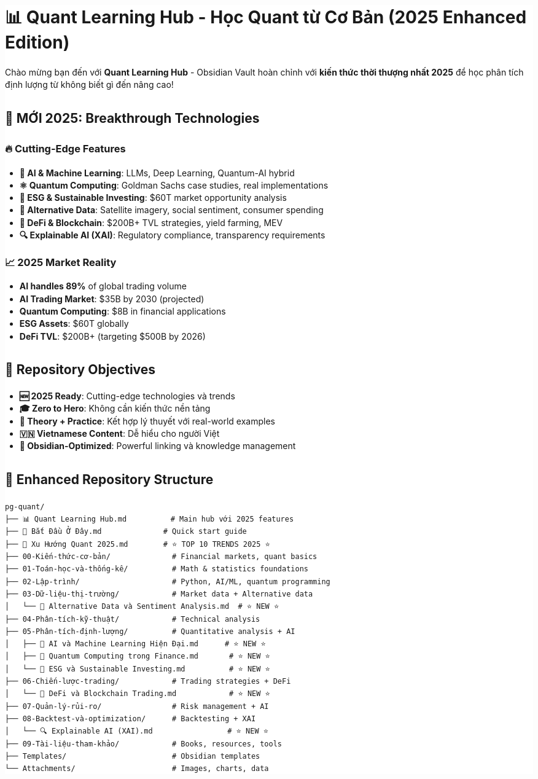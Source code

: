 # 📊 Quant Learning Hub - Học Quant từ Cơ Bản (2025 Enhanced Edition)

Chào mừng bạn đến với **Quant Learning Hub** - Obsidian Vault hoàn chỉnh với **kiến thức thời thượng nhất 2025** để học phân tích định lượng từ không biết gì đến nâng cao!

## 🚀 **MỚI 2025**: Breakthrough Technologies

### 🔥 **Cutting-Edge Features**
- **🤖 AI & Machine Learning**: LLMs, Deep Learning, Quantum-AI hybrid
- **⚛️ Quantum Computing**: Goldman Sachs case studies, real implementations
- **🌱 ESG & Sustainable Investing**: $60T market opportunity analysis
- **📡 Alternative Data**: Satellite imagery, social sentiment, consumer spending
- **🔗 DeFi & Blockchain**: $200B+ TVL strategies, yield farming, MEV
- **🔍 Explainable AI (XAI)**: Regulatory compliance, transparency requirements

### 📈 **2025 Market Reality**
- **AI handles 89%** of global trading volume
- **AI Trading Market**: $35B by 2030 (projected)
- **Quantum Computing**: $8B in financial applications
- **ESG Assets**: $60T globally
- **DeFi TVL**: $200B+ (targeting $500B by 2026)

## 🎯 Repository Objectives

- **🆕 2025 Ready**: Cutting-edge technologies và trends
- **🎓 Zero to Hero**: Không cần kiến thức nền tảng
- **🔬 Theory + Practice**: Kết hợp lý thuyết với real-world examples
- **🇻🇳 Vietnamese Content**: Dễ hiểu cho người Việt
- **🧠 Obsidian-Optimized**: Powerful linking và knowledge management

## 📁 Enhanced Repository Structure

```
pg-quant/
├── 📊 Quant Learning Hub.md          # Main hub với 2025 features
├── 🚀 Bắt Đầu Ở Đây.md              # Quick start guide
├── 🚀 Xu Hướng Quant 2025.md        # ⭐ TOP 10 TRENDS 2025 ⭐
├── 00-Kiến-thức-cơ-bản/              # Financial markets, quant basics
├── 01-Toán-học-và-thống-kê/          # Math & statistics foundations
├── 02-Lập-trình/                     # Python, AI/ML, quantum programming
├── 03-Dữ-liệu-thị-trường/            # Market data + Alternative data
│   └── 📡 Alternative Data và Sentiment Analysis.md  # ⭐ NEW ⭐
├── 04-Phân-tích-kỹ-thuật/            # Technical analysis
├── 05-Phân-tích-định-lượng/          # Quantitative analysis + AI
│   ├── 🤖 AI và Machine Learning Hiện Đại.md      # ⭐ NEW ⭐
│   ├── 🔬 Quantum Computing trong Finance.md       # ⭐ NEW ⭐
│   └── 🌱 ESG và Sustainable Investing.md          # ⭐ NEW ⭐
├── 06-Chiến-lược-trading/            # Trading strategies + DeFi
│   └── 🔗 DeFi và Blockchain Trading.md            # ⭐ NEW ⭐
├── 07-Quản-lý-rủi-ro/                # Risk management + AI
├── 08-Backtest-và-optimization/      # Backtesting + XAI
│   └── 🔍 Explainable AI (XAI).md                 # ⭐ NEW ⭐
├── 09-Tài-liệu-tham-khảo/            # Books, resources, tools
├── Templates/                        # Obsidian templates
└── Attachments/                      # Images, charts, data
```
